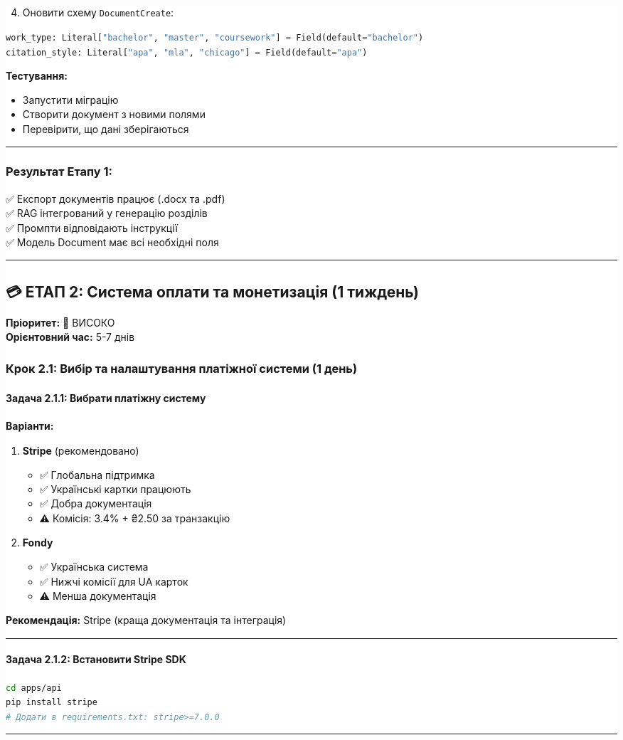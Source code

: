 4. Оновити схему `DocumentCreate`:
```python
work_type: Literal["bachelor", "master", "coursework"] = Field(default="bachelor")
citation_style: Literal["apa", "mla", "chicago"] = Field(default="apa")
```

**Тестування:**
- Запустити міграцію
- Створити документ з новими полями
- Перевірити, що дані зберігаються

---

### Результат Етапу 1:
✅ Експорт документів працює (.docx та .pdf)  
✅ RAG інтегрований у генерацію розділів  
✅ Промпти відповідають інструкції  
✅ Модель Document має всі необхідні поля

---

## 💳 ЕТАП 2: Система оплати та монетизація (1 тиждень)

**Пріоритет:** 🔴 ВИСОКО  
**Орієнтовний час:** 5-7 днів

### Крок 2.1: Вибір та налаштування платіжної системи (1 день)

#### Задача 2.1.1: Вибрати платіжну систему

**Варіанти:**
1. **Stripe** (рекомендовано)
   - ✅ Глобальна підтримка
   - ✅ Українські картки працюють
   - ✅ Добра документація
   - ⚠️ Комісія: 3.4% + ₴2.50 за транзакцію

2. **Fondy**
   - ✅ Українська система
   - ✅ Нижчі комісії для UA карток
   - ⚠️ Менша документація

**Рекомендація:** Stripe (краща документація та інтеграція)

---

#### Задача 2.1.2: Встановити Stripe SDK

```bash
cd apps/api
pip install stripe
# Додати в requirements.txt: stripe>=7.0.0
```

---
